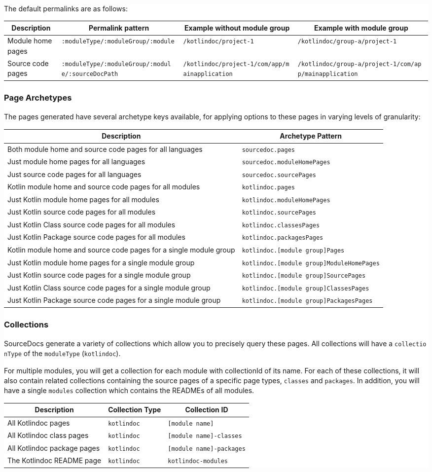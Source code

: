 The default permalinks are as follows:

| Description       | Permalink pattern                                 | Example without module group                   | Example with module group                              |
| ----------------- | ------------------------------------------------- | ---------------------------------------------- | ------------------------------------------------------ |
| Module home pages | `:moduleType/:moduleGroup/:module`                | `/kotlindoc/project-1`                         | `/kotlindoc/group-a/project-1`                         |
| Source code pages | `:moduleType/:moduleGroup/:module/:sourceDocPath` | `/kotlindoc/project-1/com/app/mainapplication` | `/kotlindoc/group-a/project-1/com/app/mainapplication` |

### Page Archetypes

The pages generated have several archetype keys available, for applying options to these pages in varying levels of 
granularity:

| Description                                                        | Archetype Pattern                         |
| ------------------------------------------------------------------ | ----------------------------------------- |
| Both module home and source code pages for all languages           | `sourcedoc.pages`                         |
| Just module home pages for all languages                           | `sourcedoc.moduleHomePages`               |
| Just source code pages for all languages                           | `sourcedoc.sourcePages`                   |
| Kotlin module home and source code pages for all modules           | `kotlindoc.pages`                         |
| Just Kotlin module home pages for all modules                      | `kotlindoc.moduleHomePages`               |
| Just Kotlin source code pages for all modules                      | `kotlindoc.sourcePages`                   |
| Just Kotlin Class source code pages for all modules                | `kotlindoc.classesPages`                  |
| Just Kotlin Package source code pages for all modules              | `kotlindoc.packagesPages`                 |
| Kotlin module home and source code pages for a single module group | `kotlindoc.[module group]Pages`           |
| Just Kotlin module home pages for a single module group            | `kotlindoc.[module group]ModuleHomePages` |
| Just Kotlin source code pages for a single module group            | `kotlindoc.[module group]SourcePages`     |
| Just Kotlin Class source code pages for a single module group      | `kotlindoc.[module group]ClassesPages`    |
| Just Kotlin Package source code pages for a single module group    | `kotlindoc.[module group]PackagesPages`   |

### Collections

SourceDocs generate a variety of collections which allow you to precisely query these pages. All collections will have a 
`collectionType` of the `moduleType` (`kotlindoc`).  

For multiple modules, you will get a collection for each module with collectionId of its name. For each of these 
collections, it will also contain related collections containing the source pages of a specific page types, `classes` 
and `packages`. In addition, you will have a single `modules` collection which contains the READMEs of all modules.
 
| Description                 | Collection Type | Collection ID        |
| --------------------------- | --------------- | -------------------- |
| All Kotlindoc pages         | `kotlindoc`     | `[module name]`          |
| All Kotlindoc class pages   | `kotlindoc`     | `[module name]-classes`  |
| All Kotlindoc package pages | `kotlindoc`     | `[module name]-packages` |
| The Kotlindoc README page   | `kotlindoc`     | `kotlindoc-modules`  |
